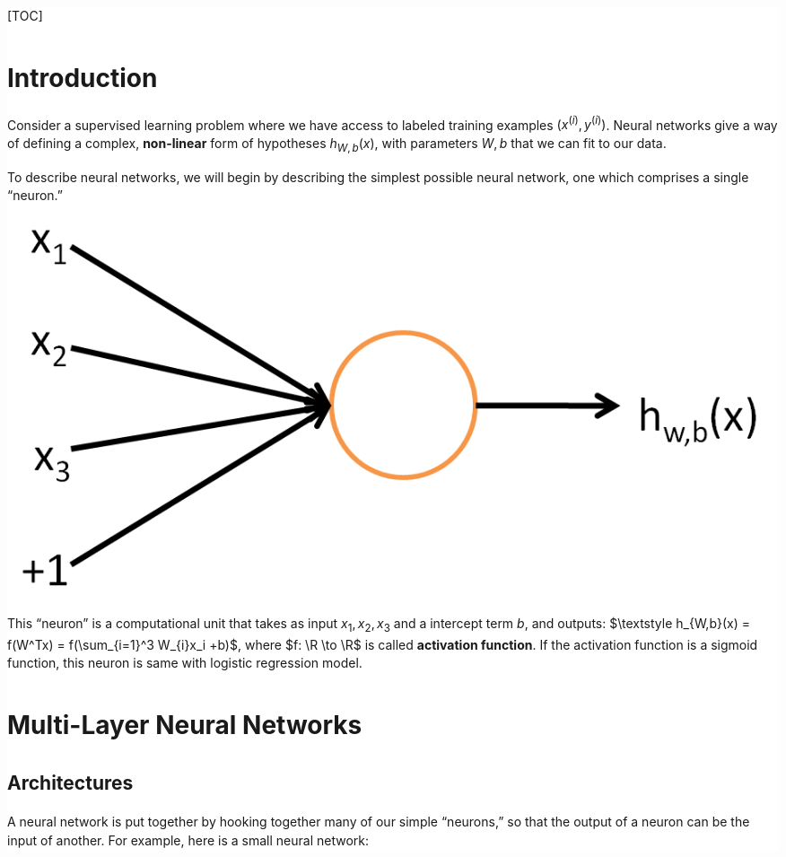 [TOC]



# Introduction

Consider a supervised learning problem where we have access to labeled training examples $(x^{(i)}, y^{(i)})$. Neural networks give a way of defining a complex, **non-linear** form of hypotheses $h_{W,b}(x)$, with parameters $W,b$ that we can fit to our data.

To describe neural networks, we will begin by describing the simplest possible neural network, one which comprises a single “neuron.”

![](SingleNeuron.png)

This “neuron” is a computational unit that takes as input $x_1, x_2, x_3$ and a intercept term $b$, and outputs: $\textstyle h_{W,b}(x) = f(W^Tx) = f(\sum_{i=1}^3 W_{i}x_i +b)$, where $f: \R \to \R$ is called **activation function**. If the activation function is a sigmoid function, this neuron is same with logistic regression model.

# Multi-Layer Neural Networks

## Architectures

A neural network is put together by hooking together many of our simple “neurons,” so that the output of a neuron can be the input of another. For example, here is a small neural network:
